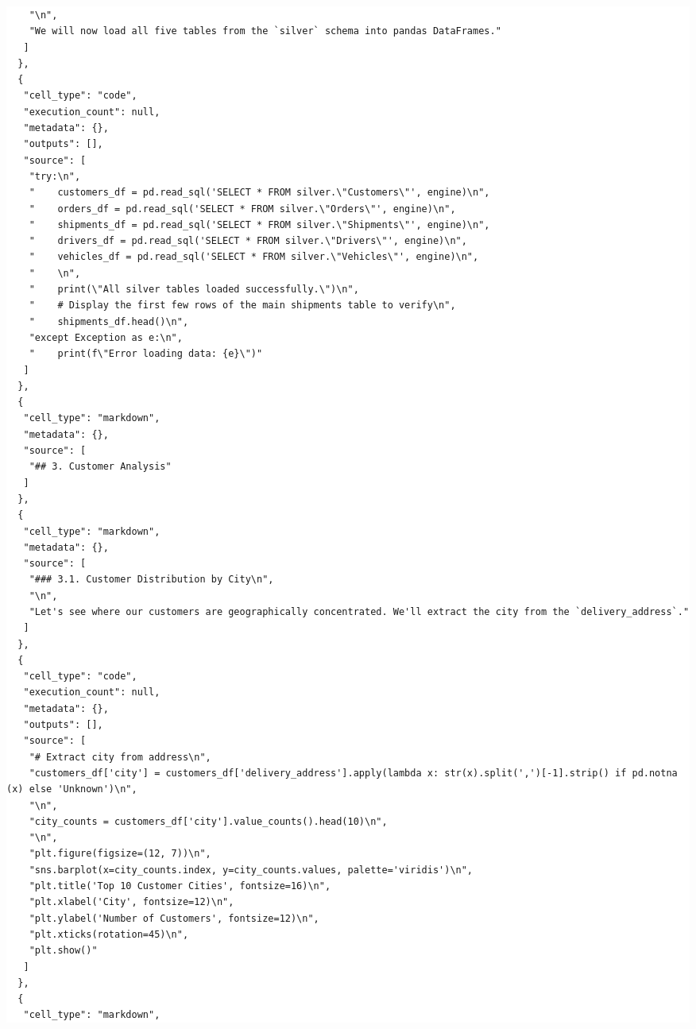         "\n",
        "We will now load all five tables from the `silver` schema into pandas DataFrames."
       ]
      },
      {
       "cell_type": "code",
       "execution_count": null,
       "metadata": {},
       "outputs": [],
       "source": [
        "try:\n",
        "    customers_df = pd.read_sql('SELECT * FROM silver.\"Customers\"', engine)\n",
        "    orders_df = pd.read_sql('SELECT * FROM silver.\"Orders\"', engine)\n",
        "    shipments_df = pd.read_sql('SELECT * FROM silver.\"Shipments\"', engine)\n",
        "    drivers_df = pd.read_sql('SELECT * FROM silver.\"Drivers\"', engine)\n",
        "    vehicles_df = pd.read_sql('SELECT * FROM silver.\"Vehicles\"', engine)\n",
        "    \n",
        "    print(\"All silver tables loaded successfully.\")\n",
        "    # Display the first few rows of the main shipments table to verify\n",
        "    shipments_df.head()\n",
        "except Exception as e:\n",
        "    print(f\"Error loading data: {e}\")"
       ]
      },
      {
       "cell_type": "markdown",
       "metadata": {},
       "source": [
        "## 3. Customer Analysis"
       ]
      },
      {
       "cell_type": "markdown",
       "metadata": {},
       "source": [
        "### 3.1. Customer Distribution by City\n",
        "\n",
        "Let's see where our customers are geographically concentrated. We'll extract the city from the `delivery_address`."
       ]
      },
      {
       "cell_type": "code",
       "execution_count": null,
       "metadata": {},
       "outputs": [],
       "source": [
        "# Extract city from address\n",
        "customers_df['city'] = customers_df['delivery_address'].apply(lambda x: str(x).split(',')[-1].strip() if pd.notna(x) else 'Unknown')\n",
        "\n",
        "city_counts = customers_df['city'].value_counts().head(10)\n",
        "\n",
        "plt.figure(figsize=(12, 7))\n",
        "sns.barplot(x=city_counts.index, y=city_counts.values, palette='viridis')\n",
        "plt.title('Top 10 Customer Cities', fontsize=16)\n",
        "plt.xlabel('City', fontsize=12)\n",
        "plt.ylabel('Number of Customers', fontsize=12)\n",
        "plt.xticks(rotation=45)\n",
        "plt.show()"
       ]
      },
      {
       "cell_type": "markdown",